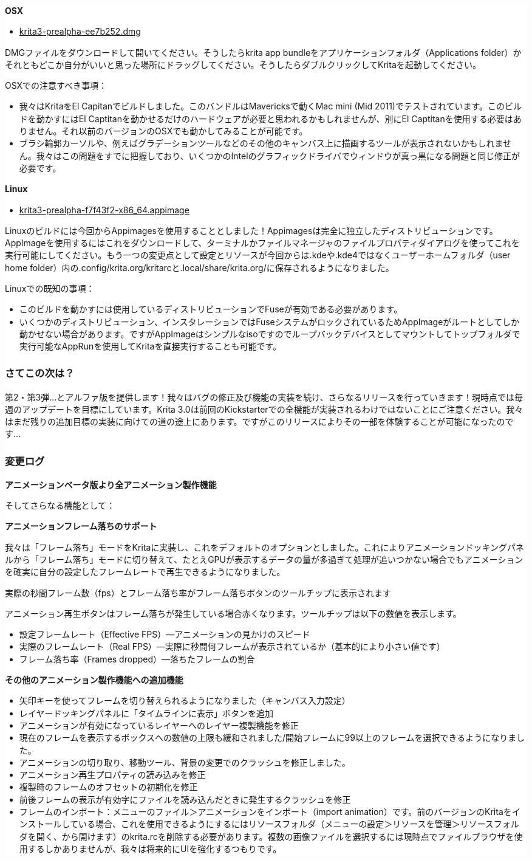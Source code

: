 **OSX**

- [krita3-prealpha-ee7b252.dmg](http://files.kde.org/krita/3/osx/krita3-prealpha-ee7b252.dmg)

DMGファイルをダウンロードして開いてください。そうしたらkrita app bundleをアプリケーションフォルダ（Applications folder）かそれともどこか自分がいいと思った場所にドラッグしてください。そうしたらダブルクリックしてKritaを起動してください。

OSXでの注意すべき事項：

- 我々はKritaをEl Capitanでビルドしました。このバンドルはMavericksで動くMac mini (Mid 2011)でテストされています。このビルドを動かすにはEl Captitanを動かせるだけのハードウェアが必要と思われるかもしれませんが、別にEl Captitanを使用する必要はありません。それ以前のバージョンのOSXでも動かしてみることが可能です。
- ブラシ輪郭カーソルや、例えばグラデーションツールなどのその他のキャンバス上に描画するツールが表示されないかもしれません。我々はこの問題をすでに把握しており、いくつかのIntelのグラフィックドライバでウィンドウが真っ黒になる問題と同じ修正が必要です。

**Linux**

- [krita3-prealpha-f7f43f2-x86\_64.appimage](http://files.kde.org/krita/3/linux/krita3-prealpha-f7f43f2-x86_64.appimage)

Linuxのビルドには今回からAppimagesを使用することとしました！Appimagesは完全に独立したディストリビューションです。AppImageを使用するにはこれをダウンロードして、ターミナルかファイルマネージャのファイルプロパティダイアログを使ってこれを実行可能にしてください。もう一つの変更点として設定とリソースが今回からは.kdeや.kde4ではなくユーザーホームフォルダ（user home folder）内の.config/krita.org/kritarcと.local/share/krita.org/に保存されるようになりました。

Linuxでの既知の事項：

- このビルドを動かすには使用しているディストリビューションでFuseが有効である必要があります。
- いくつかのディストリビューション、インスタレーションではFuseシステムがロックされているためAppImageがルートとしてしか動かせない場合があります。ですがAppImageはシンプルなisoですのでループバックデバイスとしてマウントしてトップフォルダで実行可能なAppRunを使用してKritaを直接実行することも可能です。

### さてこの次は？

第2・第3弾…とアルファ版を提供します！我々はバグの修正及び機能の実装を続け、さらなるリリースを行っていきます！現時点では毎週のアップデートを目標にしています。Krita 3.0は前回のKickstarterでの全機能が実装されるわけではないことにご注意ください。我々はまだ残りの追加目標の実装に向けての道の途上にあります。ですがこのリリースによりその一部を体験することが可能になったのです…

### 変更ログ

**アニメーションベータ版より全アニメーション製作機能**

そしてさらなる機能として：

**アニメーションフレーム落ちのサポート**

我々は「フレーム落ち」モードをKritaに実装し、これをデフォルトのオプションとしました。これによりアニメーションドッキングパネルから「フレーム落ち」モードに切り替えて、たとえGPUが表示するデータの量が多過ぎて処理が追いつかない場合でもアニメーションを確実に自分の設定したフレームレートで再生できるようになりました。

実際の秒間フレーム数（fps）とフレーム落ち率がフレーム落ちボタンのツールチップに表示されます

アニメーション再生ボタンはフレーム落ちが発生している場合赤くなります。ツールチップは以下の数値を表示します。

- 設定フレームレート（Effective FPS）―アニメーションの見かけのスピード
- 実際のフレームレート（Real FPS）―実際に秒間何フレームが表示されているか（基本的により小さい値です）
- フレーム落ち率（Frames dropped）―落ちたフレームの割合

**その他のアニメーション製作機能への追加機能**

- 矢印キーを使ってフレームを切り替えられるようになりました（キャンバス入力設定）
- レイヤードッキングパネルに「タイムラインに表示」ボタンを追加
- アニメーションが有効になっているレイヤーへのレイヤー複製機能を修正
- 現在のフレームを表示するボックスへの数値の上限も緩和されました/開始フレームに99以上のフレームを選択できるようになりました。
- アニメーションの切り取り、移動ツール、背景の変更でのクラッシュを修正しました。
- アニメーション再生プロパティの読み込みを修正
- 複製時のフレームのオフセットの初期化を修正
- 前後フレームの表示が有効字にファイルを読み込んだときに発生するクラッシュを修正
- フレームのインポート：メニューのファイル＞アニメーションをインポート（import animation）です。前のバージョンのKritaをインストールしている場合、これを使用できるようにするにはリソースフォルダ（メニューの設定＞リソースを管理＞リソースフォルダを開く、から開けます）のkrita.rcを削除する必要があります。複数の画像ファイルを選択するには現時点でファイルブラウザを使用するしかありませんが、我々は将来的にUIを強化するつもりです。
